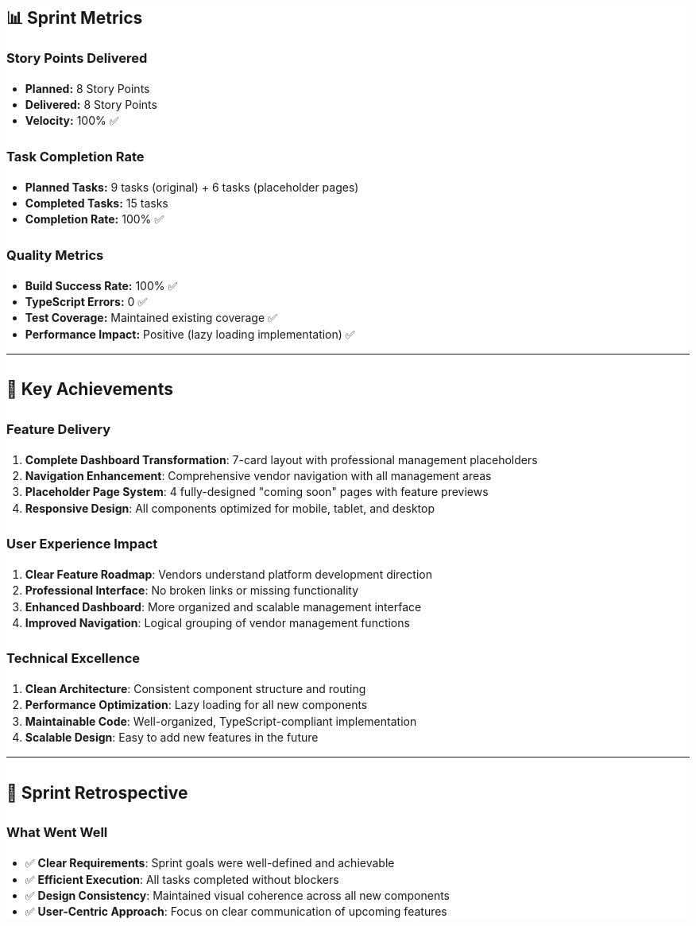 
## 📊 Sprint Metrics

### **Story Points Delivered**
- **Planned:** 8 Story Points
- **Delivered:** 8 Story Points  
- **Velocity:** 100% ✅

### **Task Completion Rate**
- **Planned Tasks:** 9 tasks (original) + 6 tasks (placeholder pages)
- **Completed Tasks:** 15 tasks
- **Completion Rate:** 100% ✅

### **Quality Metrics**
- **Build Success Rate:** 100% ✅
- **TypeScript Errors:** 0 ✅
- **Test Coverage:** Maintained existing coverage ✅
- **Performance Impact:** Positive (lazy loading implementation) ✅

---

## 🌟 Key Achievements

### **Feature Delivery**
1. **Complete Dashboard Transformation**: 7-card layout with professional management placeholders
2. **Navigation Enhancement**: Comprehensive vendor navigation with all management areas
3. **Placeholder Page System**: 4 fully-designed "coming soon" pages with feature previews
4. **Responsive Design**: All components optimized for mobile, tablet, and desktop

### **User Experience Impact**
1. **Clear Feature Roadmap**: Vendors understand platform development direction
2. **Professional Interface**: No broken links or missing functionality
3. **Enhanced Dashboard**: More organized and scalable management interface
4. **Improved Navigation**: Logical grouping of vendor management functions

### **Technical Excellence**
1. **Clean Architecture**: Consistent component structure and routing
2. **Performance Optimization**: Lazy loading for all new components
3. **Maintainable Code**: Well-organized, TypeScript-compliant implementation
4. **Scalable Design**: Easy to add new features in the future

---

## 🔄 Sprint Retrospective

### **What Went Well**
- ✅ **Clear Requirements**: Sprint goals were well-defined and achievable
- ✅ **Efficient Execution**: All tasks completed without blockers
- ✅ **Design Consistency**: Maintained visual coherence across all new components
- ✅ **User-Centric Approach**: Focus on clear communication of upcoming features
